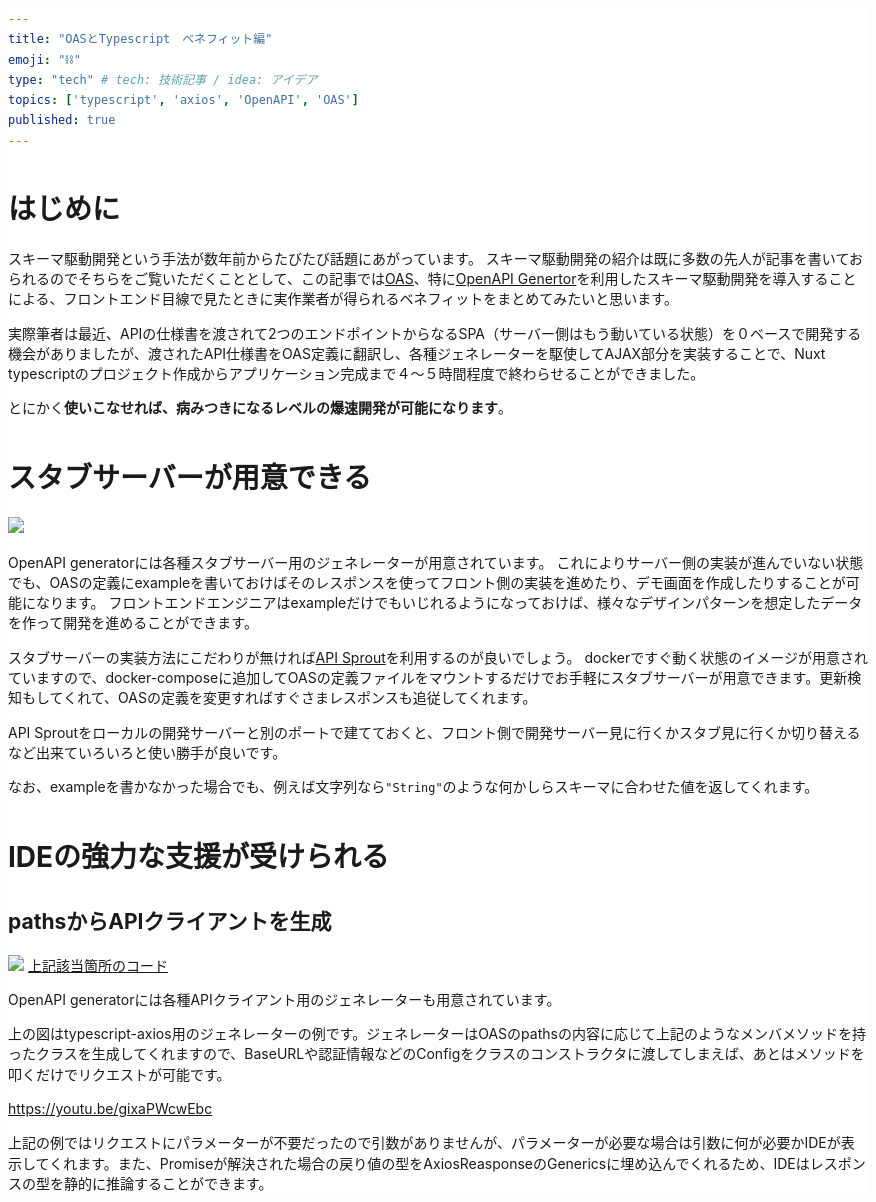 ```yaml
---
title: "OASとTypescript　ベネフィット編"
emoji: "⛓️"
type: "tech" # tech: 技術記事 / idea: アイデア
topics: ['typescript', 'axios', 'OpenAPI', 'OAS']
published: true
---
```

# はじめに
スキーマ駆動開発という手法が数年前からたびたび話題にあがっています。
スキーマ駆動開発の紹介は既に多数の先人が記事を書いておられるのでそちらをご覧いただくこととして、この記事では[OAS](https://github.com/OAI/OpenAPI-Specification)、特に[OpenAPI Genertor](https://github.com/OpenAPITools/openapi-generator)を利用したスキーマ駆動開発を導入することによる、フロントエンド目線で見たときに実作業者が得られるベネフィットをまとめてみたいと思います。

実際筆者は最近、APIの仕様書を渡されて2つのエンドポイントからなるSPA（サーバー側はもう動いている状態）を０ベースで開発する機会がありましたが、渡されたAPI仕様書をOAS定義に翻訳し、各種ジェネレーターを駆使してAJAX部分を実装することで、Nuxt typescriptのプロジェクト作成からアプリケーション完成まで４～５時間程度で終わらせることができました。

とにかく**使いこなせれば、病みつきになるレベルの爆速開発が可能になります**。

# スタブサーバーが用意できる
![](https://storage.googleapis.com/zenn-user-upload/8mhk0thuujyvq0zxas8vnll13i6x)

OpenAPI generatorには各種スタブサーバー用のジェネレーターが用意されています。
これによりサーバー側の実装が進んでいない状態でも、OASの定義にexampleを書いておけばそのレスポンスを使ってフロント側の実装を進めたり、デモ画面を作成したりすることが可能になります。
フロントエンドエンジニアはexampleだけでもいじれるようになっておけば、様々なデザインパターンを想定したデータを作って開発を進めることができます。

スタブサーバーの実装方法にこだわりが無ければ[API Sprout](https://github.com/danielgtaylor/apisprout)を利用するのが良いでしょう。
dockerですぐ動く状態のイメージが用意されていますので、docker-composeに追加してOASの定義ファイルをマウントするだけでお手軽にスタブサーバーが用意できます。更新検知もしてくれて、OASの定義を変更すればすぐさまレスポンスも追従してくれます。

API Sproutをローカルの開発サーバーと別のポートで建てておくと、フロント側で開発サーバー見に行くかスタブ見に行くか切り替えるなど出来ていろいろと使い勝手が良いです。

なお、exampleを書かなかった場合でも、例えば文字列なら`"String"`のような何かしらスキーマに合わせた値を返してくれます。

# IDEの強力な支援が受けられる
## pathsからAPIクライアントを生成
![](https://storage.googleapis.com/zenn-user-upload/9qag0kcagmo22k36poegej9bfagh)
[上記該当箇所のコード](https://github.com/kmatsui058/backlog-gantt/blob/f3cc8afb1b7d4cc830f52d0cabe7085df5730e1f/api/api.ts#L1643)

OpenAPI generatorには各種APIクライアント用のジェネレーターも用意されています。

上の図はtypescript-axios用のジェネレーターの例です。ジェネレーターはOASのpathsの内容に応じて上記のようなメンバメソッドを持ったクラスを生成してくれますので、BaseURLや認証情報などのConfigをクラスのコンストラクタに渡してしまえば、あとはメソッドを叩くだけでリクエストが可能です。

https://youtu.be/gixaPWcwEbc

上記の例ではリクエストにパラメーターが不要だったので引数がありませんが、パラメーターが必要な場合は引数に何が必要かIDEが表示してくれます。また、Promiseが解決された場合の戻り値の型をAxiosReasponseのGenericsに埋め込んでくれるため、IDEはレスポンスの型を静的に推論することができます。
